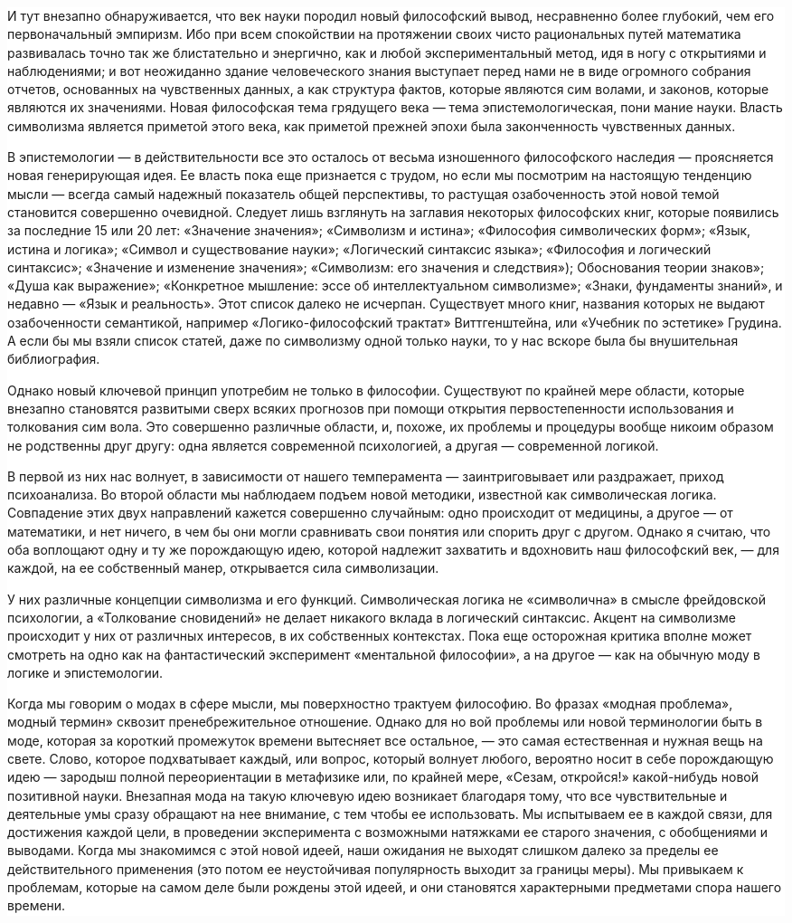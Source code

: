 И тут внезапно обнаруживается, что век науки породил новый философский вывод, несравненно более глубокий, чем его первоначальный эмпиризм. Ибо при всем спокойствии на протяжении своих чисто рациональных путей математика развивалась точно так же блистательно и энергично, как и любой экспериментальный метод, идя в ногу с открытиями и наблюдениями; и вот неожиданно здание человеческого знания выступает перед нами не в виде огромного собрания отчетов, основанных на чувственных данных, а как структура фактов, которые являются сим волами, и законов, которые являются их значениями. Новая философская тема грядущего века — тема эпистемологическая, пони мание науки. Власть символизма является приметой этого века, как приметой прежней эпохи была законченность чувственных данных.

В эпистемологии — в действительности все это осталось от весьма изношенного философского наследия — проясняется новая генерирующая идея. Ее власть пока еще признается с трудом, но если мы посмотрим на настоящую тенденцию мысли — всегда самый надежный показатель общей перспективы, то растущая озабоченность этой новой темой становится совершенно очевидной. Следует лишь взглянуть на заглавия некоторых философских книг, которые появились за последние 15 или 20 лет: «Значение значения»; «Символизм и истина»; «Философия символических форм»; «Язык, истина и логика»; «Символ и существование науки»; «Логический синтаксис языка»; «Философия и логический синтаксис»; «Значение и изменение значения»; «Символизм: его значения и следствия»); Обоснования теории знаков»; «Душа как выражение»; «Конкретное мышление: эссе об интеллектуальном символизме»; «Знаки, фундаменты знаний», и недавно — «Язык и реальность». Этот список далеко не исчерпан. Существует много книг, названия которых не выдают озабоченности семантикой, например «Логико-философский трактат» Виттгенштейна, или «Учебник по эстетике» Грудина. А если бы мы взяли список статей, даже по символизму одной только науки, то у нас вскоре была бы внушительная библиография.

Однако новый ключевой принцип употребим не только в философии. Существуют по крайней мере области, которые внезапно становятся развитыми сверх всяких прогнозов при помощи открытия первостепенности использования и толкования сим вола. Это совершенно различные области, и, похоже, их проблемы и процедуры вообще никоим образом не родственны друг другу: одна является современной психологией, а другая — современной логикой.

В первой из них нас волнует, в зависимости от нашего темперамента — заинтриговывает или раздражает, приход психоанализа. Во второй области мы наблюдаем подъем новой методики, известной как символическая логика. Совпадение этих двух направлений кажется совершенно случайным: одно происходит от медицины, а другое — от математики, и нет ничего, в чем бы они могли сравнивать свои понятия или спорить друг с другом. Однако я считаю, что оба воплощают одну и ту же порождающую идею, которой надлежит захватить и вдохновить наш философский век, — для каждой, на ее собственный манер, открывается сила символизации.

У них различные концепции символизма и его функций. Символическая логика не «символична» в смысле фрейдовской психологии, а «Толкование сновидений» не делает никакого вклада в логический синтаксис. Акцент на символизме происходит у них от различных интересов, в их собственных контекстах. Пока еще осторожная критика вполне может смотреть на одно как на фантастический эксперимент «ментальной философии», а на другое — как на обычную моду в логике и эпистемологии.

Когда мы говорим о модах в сфере мысли, мы поверхностно трактуем философию. Во фразах «модная проблема», модный термин» сквозит пренебрежительное отношение. Однако для но вой проблемы или новой терминологии быть в моде, которая за короткий промежуток времени вытесняет все остальное, — это самая естественная и нужная вещь на свете. Слово, которое подхватывает каждый, или вопрос, который волнует любого, вероятно носит в себе порождающую идею — зародыш полной переориентации в метафизике или, по крайней мере, «Сезам, откройся!» какой-нибудь новой позитивной науки. Внезапная мода на такую ключевую идею возникает благодаря тому, что все чувствительные и деятельные умы сразу обращают на нее внимание, с тем чтобы ее использовать. Мы испытываем ее в каждой связи, для достижения каждой цели, в проведении эксперимента с возможными натяжками ее старого значения, с обобщениями и выводами. Когда мы знакомимся с этой новой идеей, наши ожидания не выходят слишком далеко за пределы ее действительного применения (это потом ее неустойчивая популярность выходит за границы меры). Мы привыкаем к проблемам, которые на самом деле были рождены этой идеей, и они становятся характерными предметами спора нашего времени.

